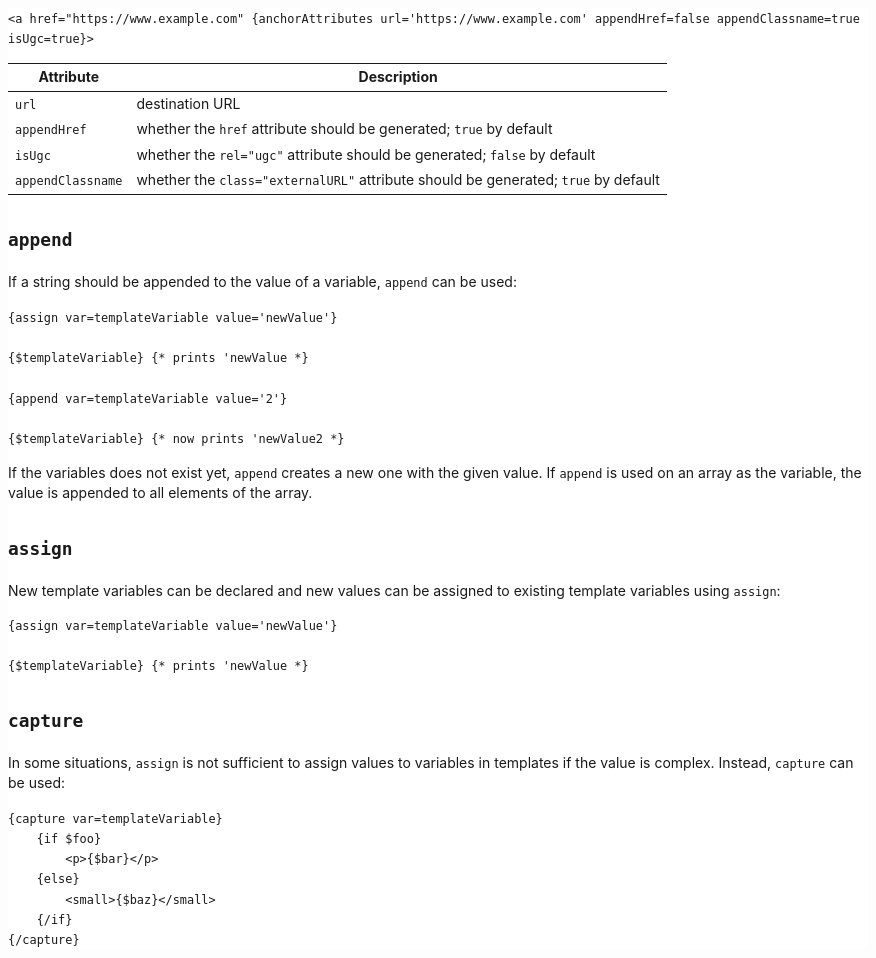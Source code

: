 ```smarty
<a href="https://www.example.com" {anchorAttributes url='https://www.example.com' appendHref=false appendClassname=true isUgc=true}>
```

| Attribute | Description |
|-----------|-------------|
| `url` | destination URL |
| `appendHref` | whether the `href` attribute should be generated; `true` by default |
| `isUgc` | whether the `rel="ugc"` attribute should be generated; `false` by default |
| `appendClassname` | whether the `class="externalURL"` attribute should be generated; `true` by default |

## `append`

If a string should be appended to the value of a variable, `append` can be used:

```smarty
{assign var=templateVariable value='newValue'}

{$templateVariable} {* prints 'newValue *}

{append var=templateVariable value='2'}

{$templateVariable} {* now prints 'newValue2 *}
```

If the variables does not exist yet, `append` creates a new one with the given value.
If `append` is used on an array as the variable, the value is appended to all elements of the array.


## `assign`

New template variables can be declared and new values can be assigned to existing template variables using `assign`:

```smarty
{assign var=templateVariable value='newValue'}

{$templateVariable} {* prints 'newValue *}
```


## `capture`

In some situations, `assign` is not sufficient to assign values to variables in templates if the value is complex.
Instead, `capture` can be used:

```smarty
{capture var=templateVariable}
	{if $foo}
		<p>{$bar}</p>
	{else}
		<small>{$baz}</small>
	{/if}
{/capture}
```
